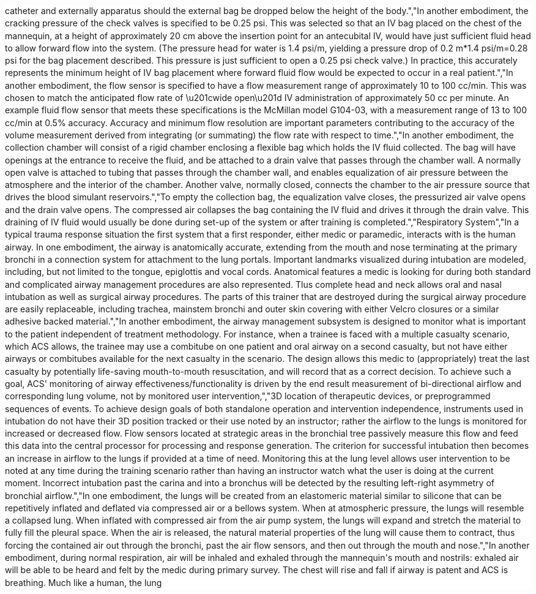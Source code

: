 catheter and externally apparatus should the external bag be dropped below the height of the body.","In another embodiment, the cracking pressure of the check valves is specified to be 0.25 psi. This was selected so that an IV bag placed on the chest of the mannequin, at a height of approximately 20 cm above the insertion point for an antecubital IV, would have just sufficient fluid head to allow forward flow into the system. (The pressure head for water is 1.4 psi\/m, yielding a pressure drop of 0.2 m*1.4 psi\/m=0.28 psi for the bag placement described. This pressure is just sufficient to open a 0.25 psi check valve.) In practice, this accurately represents the minimum height of IV bag placement where forward fluid flow would be expected to occur in a real patient.","In another embodiment, the flow sensor is specified to have a flow measurement range of approximately 10 to 100 cc\/min. This was chosen to match the anticipated flow rate of \u201cwide open\u201d IV administration of approximately 50 cc per minute. An example fluid flow sensor that meets these specifications is the McMillan model G104-03, with a measurement range of 13 to 100 cc\/min at 0.5% accuracy. Accuracy and minimum flow resolution are important parameters contributing to the accuracy of the volume measurement derived from integrating (or summating) the flow rate with respect to time.","In another embodiment, the collection chamber will consist of a rigid chamber enclosing a flexible bag which holds the IV fluid collected. The bag will have openings at the entrance to receive the fluid, and be attached to a drain valve that passes through the chamber wall. A normally open valve is attached to tubing that passes through the chamber wall, and enables equalization of air pressure between the atmosphere and the interior of the chamber. Another valve, normally closed, connects the chamber to the air pressure source that drives the blood simulant reservoirs.","To empty the collection bag, the equalization valve closes, the pressurized air valve opens and the drain valve opens. The compressed air collapses the bag containing the IV fluid and drives it through the drain valve. This draining of IV fluid would usually be done during set-up of the system or after training is completed.","Respiratory System","In a typical trauma response situation the first system that a first responder, either medic or paramedic, interacts with is the human airway. In one embodiment, the airway is anatomically accurate, extending from the mouth and nose terminating at the primary bronchi in a connection system for attachment to the lung portals. Important landmarks visualized during intubation are modeled, including, but not limited to the tongue, epiglottis and vocal cords. Anatomical features a medic is looking for during both standard and complicated airway management procedures are also represented. Tlus complete head and neck allows oral and nasal intubation as well as surgical airway procedures. The parts of this trainer that are destroyed during the surgical airway procedure are easily replaceable, including trachea, mainstem bronchi and outer skin covering with either Velcro closures or a similar adhesive backed material.","In another embodiment, the airway management subsystem is designed to monitor what is important to the patient independent of treatment methodology. For instance, when a trainee is faced with a multiple casualty scenario, which ACS allows, the trainee may use a combitube on one patient and oral airway on a second casualty, but not have either airways or combitubes available for the next casualty in the scenario. The design allows this medic to (appropriately) treat the last casualty by potentially life-saving mouth-to-mouth resuscitation, and will record that as a correct decision. To achieve such a goal, ACS' monitoring of airway effectiveness\/functionality is driven by the end result measurement of bi-directional airflow and corresponding lung volume, not by monitored user intervention,","3D location of therapeutic devices, or preprogrammed sequences of events. To achieve design goals of both standalone operation and intervention independence, instruments used in intubation do not have their 3D position tracked or their use noted by an instructor; rather the airflow to the lungs is monitored for increased or decreased flow. Flow sensors located at strategic areas in the bronchial tree passively measure this flow and feed this data into the central processor for processing and response generation. The criterion for successful intubation then becomes an increase in airflow to the lungs if provided at a time of need. Monitoring this at the lung level allows user intervention to be noted at any time during the training scenario rather than having an instructor watch what the user is doing at the current moment. Incorrect intubation past the carina and into a bronchus will be detected by the resulting left-right asymmetry of bronchial airflow.","In one embodiment, the lungs will be created from an elastomeric material similar to silicone that can be repetitively inflated and deflated via compressed air or a bellows system. When at atmospheric pressure, the lungs will resemble a collapsed lung. When inflated with compressed air from the air pump system, the lungs will expand and stretch the material to fully fill the pleural space. When the air is released, the natural material properties of the lung will cause them to contract, thus forcing the contained air out through the bronchi, past the air flow sensors, and then out through the mouth and nose.","In another embodiment, during normal respiration, air will be inhaled and exhaled through the mannequin's mouth and nostrils: exhaled air will be able to be heard and felt by the medic during primary survey. The chest will rise and fall if airway is patent and ACS is breathing. Much like a human, the lung